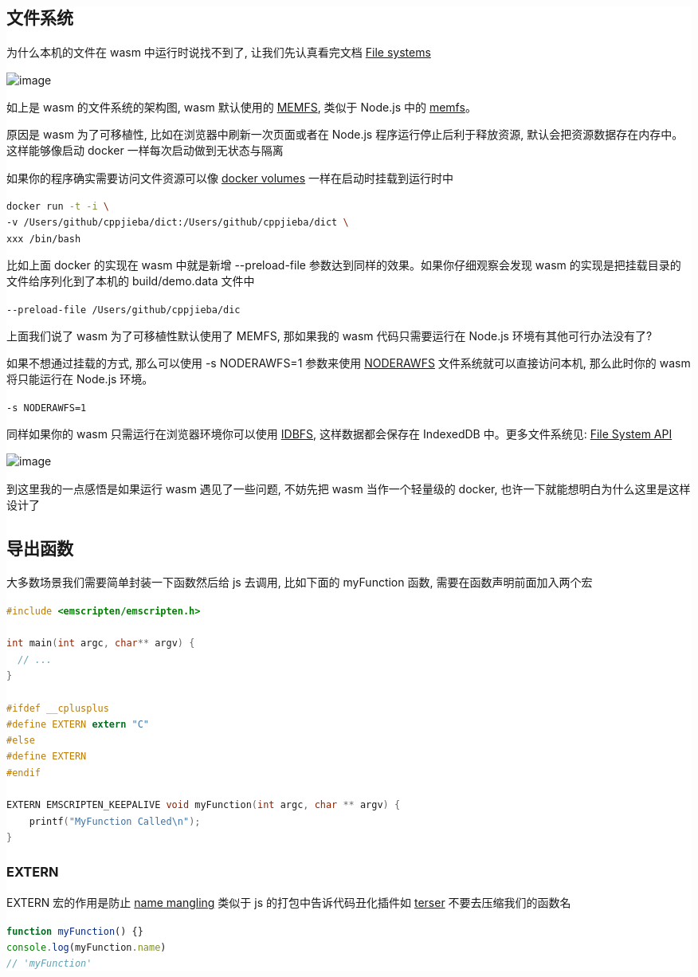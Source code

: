 ## 文件系统
为什么本机的文件在 wasm 中运行时说找不到了, 让我们先认真看完文档 [File systems](https://emscripten.org/docs/api_reference/Filesystem-API.html#file-systems)

![image](https://github.com/xiaoxiaojx/blog/assets/23253540/f3a556bd-bbd9-4ff5-93ea-433a6bbb368c)

如上是 wasm 的文件系统的架构图, wasm 默认使用的 [MEMFS](https://emscripten.org/docs/api_reference/Filesystem-API.html#memfs), 类似于 Node.js 中的 [memfs](https://github.com/streamich/memfs)。

原因是 wasm 为了可移植性, 比如在浏览器中刷新一次页面或者在 Node.js 程序运行停止后利于释放资源, 默认会把资源数据存在内存中。这样能够像启动 docker 一样每次启动做到无状态与隔离

如果你的程序确实需要访问文件资源可以像 [docker volumes](https://docs.docker.com/storage/volumes/) 一样在启动时挂载到运行时中
```bash
docker run -t -i \
-v /Users/github/cppjieba/dict:/Users/github/cppjieba/dict \
xxx /bin/bash
```
比如上面 docker 的实现在 wasm 中就是新增 --preload-file 参数达到同样的效果。如果你仔细观察会发现 wasm 的实现是把挂载目录的文件给序列化到了本机的 build/demo.data 文件中
```bash
--preload-file /Users/github/cppjieba/dic
```
上面我们说了 wasm 为了可移植性默认使用了 MEMFS, 那如果我的 wasm 代码只需要运行在 Node.js 环境有其他可行办法没有了?

如果不想通过挂载的方式, 那么可以使用 -s NODERAWFS=1 参数来使用 [NODERAWFS](https://emscripten.org/docs/api_reference/Filesystem-API.html#noderawfs) 文件系统就可以直接访问本机, 那么此时你的 wasm 将只能运行在 Node.js 环境。
```bash
-s NODERAWFS=1
```
同样如果你的 wasm 只需运行在浏览器环境你可以使用 [IDBFS](https://emscripten.org/docs/api_reference/Filesystem-API.html#filesystem-api-idbfs), 这样数据都会保存在 IndexedDB 中。更多文件系统见: [File System API](https://emscripten.org/docs/api_reference/Filesystem-API.html#file-system-api)

![image](https://github.com/xiaoxiaojx/blog/assets/23253540/f9e88b4c-7411-4549-8da6-cfa109bb2d39)

到这里我的一点感悟是如果运行 wasm 遇见了一些问题, 不妨先把 wasm 当作一个轻量级的 docker, 也许一下就能想明白为什么这里是这样设计了

## 导出函数
大多数场景我们需要简单封装一下函数然后给 js 去调用, 比如下面的 myFunction 函数, 需要在函数声明前面加入两个宏
```c
#include <emscripten/emscripten.h>

int main(int argc, char** argv) {
  // ...
}

#ifdef __cplusplus
#define EXTERN extern "C"
#else
#define EXTERN
#endif

EXTERN EMSCRIPTEN_KEEPALIVE void myFunction(int argc, char ** argv) {
    printf("MyFunction Called\n");
}
```
### EXTERN
EXTERN 宏的作用是防止 [name mangling](https://en.wikipedia.org/wiki/Name_mangling) 类似于 js 的打包中告诉代码丑化插件如 [terser](https://github.com/webpack-contrib/terser-webpack-plugin) 不要去压缩我们的函数名
```js
function myFunction() {}
console.log(myFunction.name)
// 'myFunction'
```